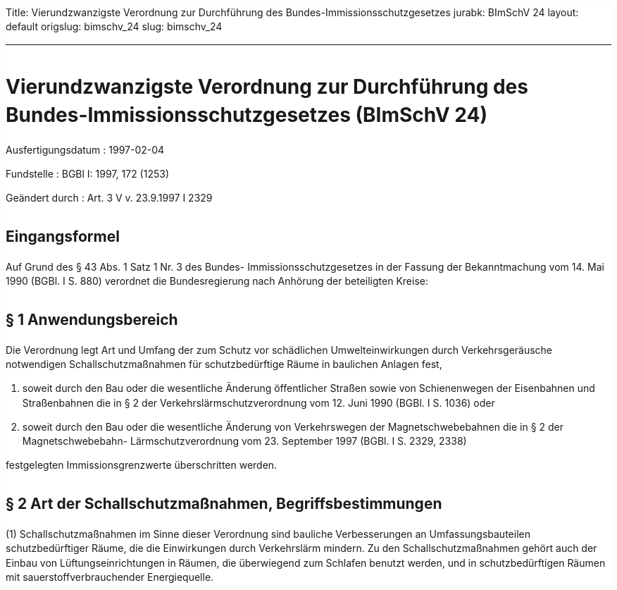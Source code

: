Title: Vierundzwanzigste Verordnung zur Durchführung des Bundes-Immissionsschutzgesetzes
jurabk: BImSchV 24
layout: default
origslug: bimschv_24
slug: bimschv_24

---

# Vierundzwanzigste Verordnung zur Durchführung des Bundes-Immissionsschutzgesetzes (BImSchV 24)

Ausfertigungsdatum
:   1997-02-04

Fundstelle
:   BGBl I: 1997, 172 (1253)

Geändert durch
:   Art. 3 V v. 23.9.1997 I 2329


## Eingangsformel

Auf Grund des § 43 Abs. 1 Satz 1 Nr. 3 des Bundes-
Immissionsschutzgesetzes in der Fassung der Bekanntmachung vom 14. Mai
1990 (BGBl. I S. 880) verordnet die Bundesregierung nach Anhörung der
beteiligten Kreise:


## § 1 Anwendungsbereich

Die Verordnung legt Art und Umfang der zum Schutz vor schädlichen
Umwelteinwirkungen durch Verkehrsgeräusche notwendigen
Schallschutzmaßnahmen für schutzbedürftige Räume in baulichen Anlagen
fest,

1.  soweit durch den Bau oder die wesentliche Änderung öffentlicher
    Straßen sowie von Schienenwegen der Eisenbahnen und Straßenbahnen die
    in § 2 der Verkehrslärmschutzverordnung vom 12. Juni 1990 (BGBl. I S.
    1036) oder


2.  soweit durch den Bau oder die wesentliche Änderung von Verkehrswegen
    der Magnetschwebebahnen die in § 2 der Magnetschwebebahn-
    Lärmschutzverordnung vom 23. September 1997 (BGBl. I S. 2329, 2338)



festgelegten Immissionsgrenzwerte überschritten werden.


## § 2 Art der Schallschutzmaßnahmen, Begriffsbestimmungen

(1) Schallschutzmaßnahmen im Sinne dieser Verordnung sind bauliche
Verbesserungen an Umfassungsbauteilen schutzbedürftiger Räume, die die
Einwirkungen durch Verkehrslärm mindern. Zu den Schallschutzmaßnahmen
gehört auch der Einbau von Lüftungseinrichtungen in Räumen, die
überwiegend zum Schlafen benutzt werden, und in schutzbedürftigen
Räumen mit sauerstoffverbrauchender Energiequelle.
